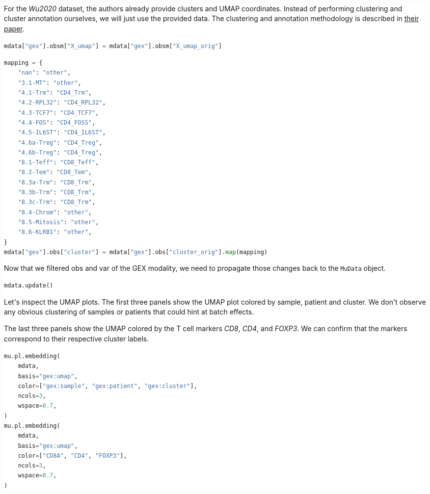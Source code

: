 For the _Wu2020_ dataset, the authors already provide clusters and UMAP coordinates.
Instead of performing clustering and cluster annotation ourselves, we will just use
the provided data. The clustering and annotation methodology is
described in [their paper](https://doi.org/10.1038/s41586-020-2056-8).

```python
mdata["gex"].obsm["X_umap"] = mdata["gex"].obsm["X_umap_orig"]
```

```python
mapping = {
    "nan": "other",
    "3.1-MT": "other",
    "4.1-Trm": "CD4_Trm",
    "4.2-RPL32": "CD4_RPL32",
    "4.3-TCF7": "CD4_TCF7",
    "4.4-FOS": "CD4_FOSS",
    "4.5-IL6ST": "CD4_IL6ST",
    "4.6a-Treg": "CD4_Treg",
    "4.6b-Treg": "CD4_Treg",
    "8.1-Teff": "CD8_Teff",
    "8.2-Tem": "CD8_Tem",
    "8.3a-Trm": "CD8_Trm",
    "8.3b-Trm": "CD8_Trm",
    "8.3c-Trm": "CD8_Trm",
    "8.4-Chrom": "other",
    "8.5-Mitosis": "other",
    "8.6-KLRB1": "other",
}
mdata["gex"].obs["cluster"] = mdata["gex"].obs["cluster_orig"].map(mapping)
```

Now that we filtered obs and var of the GEX modality, we need to propagate those changes back to the `MuData` object.

```python
mdata.update()
```

Let's inspect the UMAP plots. The first three panels show the UMAP plot colored by sample, patient and cluster.
We don't observe any obvious clustering of samples or patients that could hint at batch effects.

The last three panels show the UMAP colored by the T cell markers _CD8_, _CD4_, and _FOXP3_.
We can confirm that the markers correspond to their respective cluster labels.

```python tags=[]
mu.pl.embedding(
    mdata,
    basis="gex:umap",
    color=["gex:sample", "gex:patient", "gex:cluster"],
    ncols=3,
    wspace=0.7,
)
mu.pl.embedding(
    mdata,
    basis="gex:umap",
    color=["CD8A", "CD4", "FOXP3"],
    ncols=3,
    wspace=0.7,
)
```
